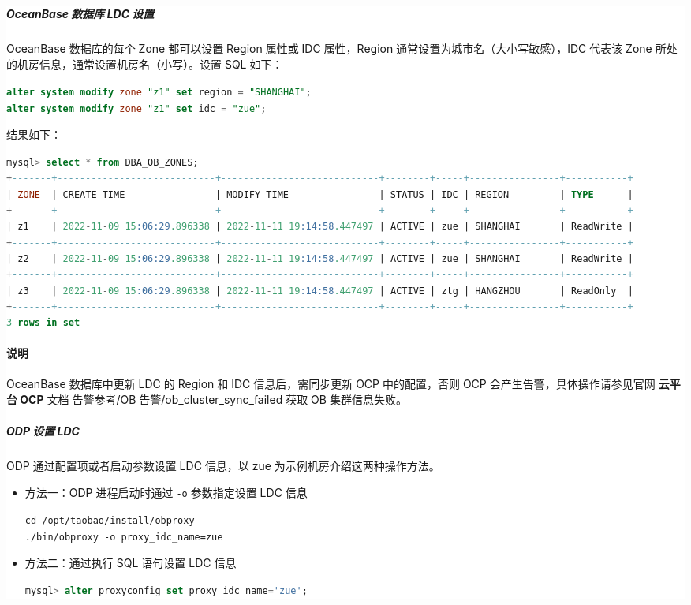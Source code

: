 ##### OceanBase 数据库 LDC 设置

OceanBase 数据库的每个 Zone 都可以设置 Region 属性或 IDC 属性，Region 通常设置为城市名（大小写敏感），IDC 代表该 Zone 所处的机房信息，通常设置机房名（小写）。设置 SQL 如下：

```sql
alter system modify zone "z1" set region = "SHANGHAI";
alter system modify zone "z1" set idc = "zue";
```

结果如下：

```sql
mysql> select * from DBA_OB_ZONES;
+-------+----------------------------+----------------------------+--------+-----+----------------+-----------+
| ZONE  | CREATE_TIME                | MODIFY_TIME                | STATUS | IDC | REGION         | TYPE      |
+-------+----------------------------+----------------------------+--------+-----+----------------+-----------+
| z1    | 2022-11-09 15:06:29.896338 | 2022-11-11 19:14:58.447497 | ACTIVE | zue | SHANGHAI       | ReadWrite |
+-------+----------------------------+----------------------------+--------+-----+----------------+-----------+
| z2    | 2022-11-09 15:06:29.896338 | 2022-11-11 19:14:58.447497 | ACTIVE | zue | SHANGHAI       | ReadWrite |
+-------+----------------------------+----------------------------+--------+-----+----------------+-----------+
| z3    | 2022-11-09 15:06:29.896338 | 2022-11-11 19:14:58.447497 | ACTIVE | ztg | HANGZHOU       | ReadOnly  |
+-------+----------------------------+----------------------------+--------+-----+----------------+-----------+
3 rows in set
```

<main id="notice" type='explain'>
  <h4>说明</h4>
  <p>OceanBase 数据库中更新 LDC 的 Region 和 IDC 信息后，需同步更新 OCP 中的配置，否则 OCP 会产生告警，具体操作请参见官网 <b>云平台 OCP</b> 文档 <a href="https://www.oceanbase.com/docs/enterprise-oceanbase-ocp-cn-10000000002099251"> 告警参考/OB 告警/ob_cluster_sync_failed 获取 OB 集群信息失败</a>。</p>
</main>

##### ODP 设置 LDC

ODP 通过配置项或者启动参数设置 LDC 信息，以 zue 为示例机房介绍这两种操作方法。

* 方法一：ODP 进程启动时通过 `-o` 参数指定设置 LDC 信息
  
  ```shell
  cd /opt/taobao/install/obproxy
  ./bin/obproxy -o proxy_idc_name=zue
  ```

* 方法二：通过执行 SQL 语句设置 LDC 信息
  
  ```sql
  mysql> alter proxyconfig set proxy_idc_name='zue';
  ```
